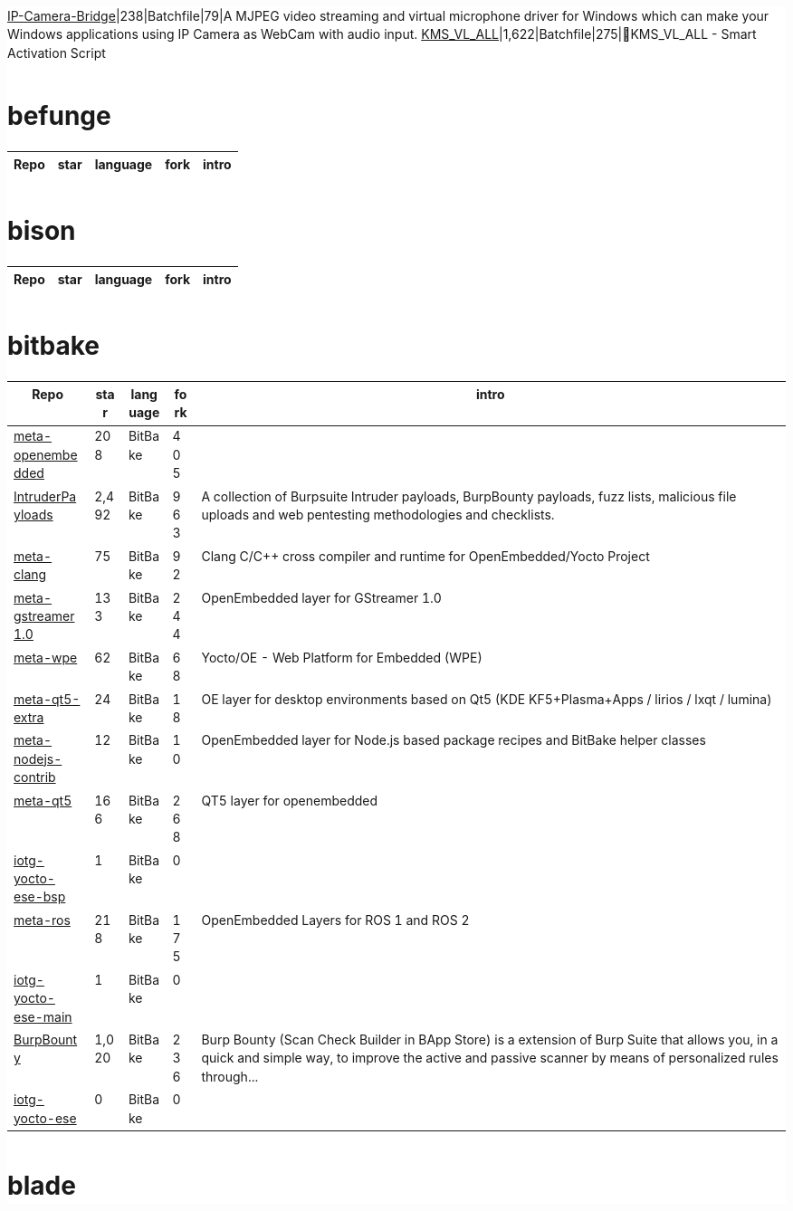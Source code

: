 [IP-Camera-Bridge](https://hub.fastgit.org//shenyaocn/IP-Camera-Bridge)|238|Batchfile|79|A MJPEG video streaming and virtual microphone driver for Windows which can make your Windows applications using IP Camera as WebCam with audio input.
[KMS_VL_ALL](https://hub.fastgit.org//kkkgo/KMS_VL_ALL)|1,622|Batchfile|275|🔑KMS_VL_ALL - Smart Activation Script


# befunge

Repo|star|language|fork|intro
-|-|-|-|-



# bison

Repo|star|language|fork|intro
-|-|-|-|-



# bitbake

Repo|star|language|fork|intro
-|-|-|-|-
[meta-openembedded](https://hub.fastgit.org//openembedded/meta-openembedded)|208|BitBake|405|
[IntruderPayloads](https://hub.fastgit.org//1N3/IntruderPayloads)|2,492|BitBake|963|A collection of Burpsuite Intruder payloads, BurpBounty payloads, fuzz lists, malicious file uploads and web pentesting methodologies and checklists.
[meta-clang](https://hub.fastgit.org//kraj/meta-clang)|75|BitBake|92|Clang C/C++ cross compiler and runtime for OpenEmbedded/Yocto Project
[meta-gstreamer1.0](https://hub.fastgit.org//OSSystems/meta-gstreamer1.0)|133|BitBake|244|OpenEmbedded layer for GStreamer 1.0
[meta-wpe](https://hub.fastgit.org//WebPlatformForEmbedded/meta-wpe)|62|BitBake|68|Yocto/OE - Web Platform for Embedded (WPE)
[meta-qt5-extra](https://hub.fastgit.org//schnitzeltony/meta-qt5-extra)|24|BitBake|18|OE layer for desktop environments based on Qt5 (KDE KF5+Plasma+Apps / lirios / lxqt / lumina)
[meta-nodejs-contrib](https://hub.fastgit.org//imyller/meta-nodejs-contrib)|12|BitBake|10|OpenEmbedded layer for Node.js based package recipes and BitBake helper classes
[meta-qt5](https://hub.fastgit.org//meta-qt5/meta-qt5)|166|BitBake|268|QT5 layer for openembedded
[iotg-yocto-ese-bsp](https://hub.fastgit.org//intel/iotg-yocto-ese-bsp)|1|BitBake|0|
[meta-ros](https://hub.fastgit.org//ros/meta-ros)|218|BitBake|175|OpenEmbedded Layers for ROS 1 and ROS 2
[iotg-yocto-ese-main](https://hub.fastgit.org//intel/iotg-yocto-ese-main)|1|BitBake|0|
[BurpBounty](https://hub.fastgit.org//wagiro/BurpBounty)|1,020|BitBake|236|Burp Bounty (Scan Check Builder in BApp Store) is a extension of Burp Suite that allows you, in a quick and simple way, to improve the active and passive scanner by means of personalized rules through...
[iotg-yocto-ese](https://hub.fastgit.org//intel/iotg-yocto-ese)|0|BitBake|0|


# blade
